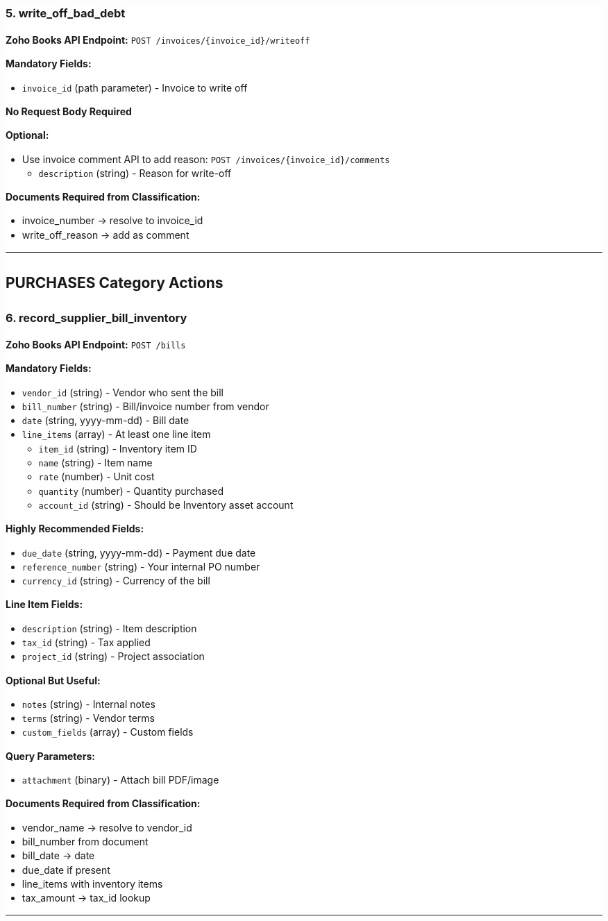 ### 5. write_off_bad_debt

**Zoho Books API Endpoint:** `POST /invoices/{invoice_id}/writeoff`

**Mandatory Fields:**
- `invoice_id` (path parameter) - Invoice to write off

**No Request Body Required**

**Optional:**
- Use invoice comment API to add reason: `POST /invoices/{invoice_id}/comments`
  - `description` (string) - Reason for write-off

**Documents Required from Classification:**
- invoice_number → resolve to invoice_id
- write_off_reason → add as comment

---

## PURCHASES Category Actions

### 6. record_supplier_bill_inventory

**Zoho Books API Endpoint:** `POST /bills`

**Mandatory Fields:**
- `vendor_id` (string) - Vendor who sent the bill
- `bill_number` (string) - Bill/invoice number from vendor
- `date` (string, yyyy-mm-dd) - Bill date
- `line_items` (array) - At least one line item
  - `item_id` (string) - Inventory item ID
  - `name` (string) - Item name
  - `rate` (number) - Unit cost
  - `quantity` (number) - Quantity purchased
  - `account_id` (string) - Should be Inventory asset account

**Highly Recommended Fields:**
- `due_date` (string, yyyy-mm-dd) - Payment due date
- `reference_number` (string) - Your internal PO number
- `currency_id` (string) - Currency of the bill

**Line Item Fields:**
- `description` (string) - Item description
- `tax_id` (string) - Tax applied
- `project_id` (string) - Project association

**Optional But Useful:**
- `notes` (string) - Internal notes
- `terms` (string) - Vendor terms
- `custom_fields` (array) - Custom fields

**Query Parameters:**
- `attachment` (binary) - Attach bill PDF/image

**Documents Required from Classification:**
- vendor_name → resolve to vendor_id
- bill_number from document
- bill_date → date
- due_date if present
- line_items with inventory items
- tax_amount → tax_id lookup

---